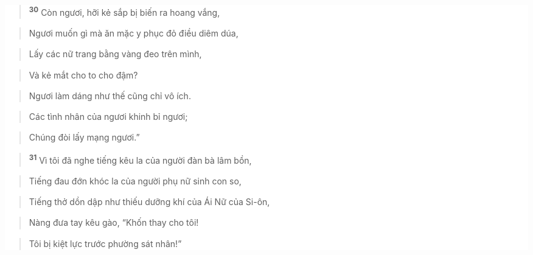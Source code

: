 
> <sup><b>30</b></sup> Còn ngươi, hỡi kẻ sắp bị biến ra hoang vắng,
>


> Ngươi muốn gì mà ăn mặc y phục đỏ điều diêm dúa,
>


> Lấy các nữ trang bằng vàng đeo trên mình,
>


> Và kẻ mắt cho to cho đậm?
>


> Ngươi làm dáng như thế cũng chỉ vô ích.
>


> Các tình nhân của ngươi khinh bỉ ngươi;
>


> Chúng đòi lấy mạng ngươi.”
>


> <sup><b>31</b></sup> Vì tôi đã nghe tiếng kêu la của người đàn bà lâm bồn,
>


> Tiếng đau đớn khóc la của người phụ nữ sinh con so,
>


> Tiếng thở dồn dập như thiếu dưỡng khí của Ái Nữ của Si-ôn,
>


> Nàng đưa tay kêu gào, “Khốn thay cho tôi!
>


> Tôi bị kiệt lực trước phường sát nhân!”
>